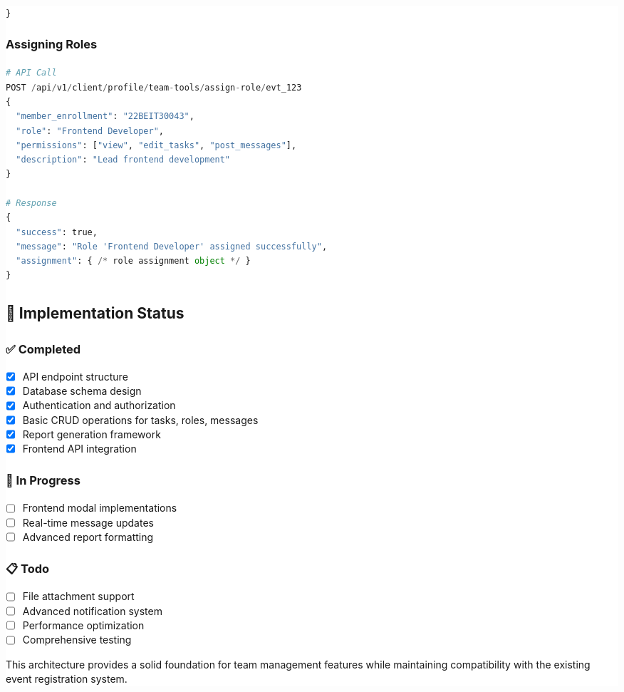 ```python
}
```

### Assigning Roles
```python
# API Call  
POST /api/v1/client/profile/team-tools/assign-role/evt_123
{
  "member_enrollment": "22BEIT30043",
  "role": "Frontend Developer",
  "permissions": ["view", "edit_tasks", "post_messages"],
  "description": "Lead frontend development"
}

# Response
{
  "success": true,
  "message": "Role 'Frontend Developer' assigned successfully",
  "assignment": { /* role assignment object */ }
}
```

## 🎯 Implementation Status

### ✅ Completed
- [x] API endpoint structure
- [x] Database schema design
- [x] Authentication and authorization
- [x] Basic CRUD operations for tasks, roles, messages
- [x] Report generation framework
- [x] Frontend API integration

### 🚧 In Progress
- [ ] Frontend modal implementations
- [ ] Real-time message updates
- [ ] Advanced report formatting

### 📋 Todo
- [ ] File attachment support
- [ ] Advanced notification system
- [ ] Performance optimization
- [ ] Comprehensive testing

This architecture provides a solid foundation for team management features while maintaining compatibility with the existing event registration system.
